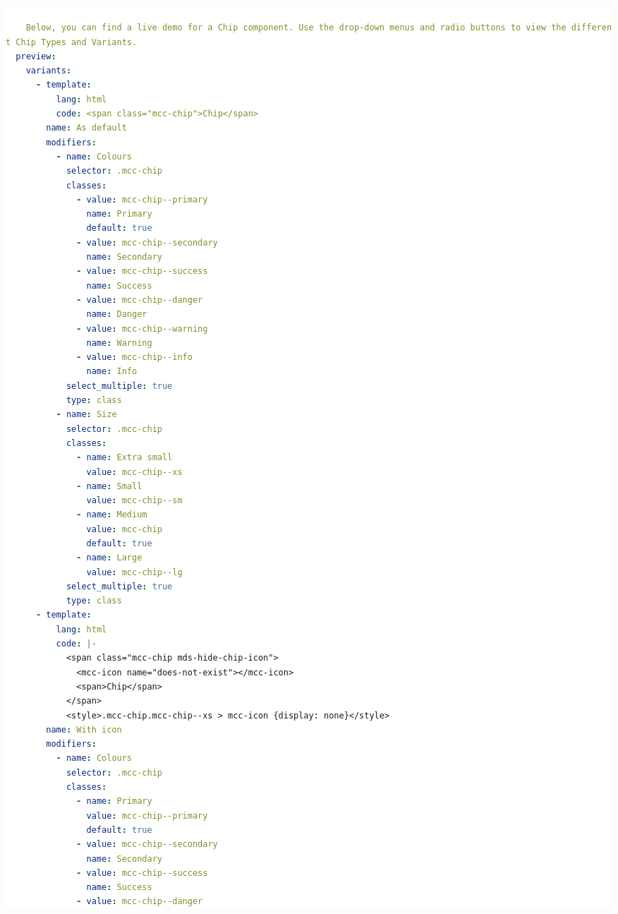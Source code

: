 ```yaml

    Below, you can find a live demo for a Chip component. Use the drop-down menus and radio buttons to view the different Chip Types and Variants.
  preview:
    variants:
      - template:
          lang: html
          code: <span class="mcc-chip">Chip</span>
        name: As default
        modifiers:
          - name: Colours
            selector: .mcc-chip
            classes:
              - value: mcc-chip--primary
                name: Primary
                default: true
              - value: mcc-chip--secondary
                name: Secondary
              - value: mcc-chip--success
                name: Success
              - value: mcc-chip--danger
                name: Danger
              - value: mcc-chip--warning
                name: Warning
              - value: mcc-chip--info
                name: Info
            select_multiple: true
            type: class
          - name: Size
            selector: .mcc-chip
            classes:
              - name: Extra small
                value: mcc-chip--xs
              - name: Small
                value: mcc-chip--sm
              - name: Medium
                value: mcc-chip
                default: true
              - name: Large
                value: mcc-chip--lg
            select_multiple: true
            type: class
      - template:
          lang: html
          code: |-
            <span class="mcc-chip mds-hide-chip-icon">
              <mcc-icon name="does-not-exist"></mcc-icon>
              <span>Chip</span>
            </span>
            <style>.mcc-chip.mcc-chip--xs > mcc-icon {display: none}</style>
        name: With icon
        modifiers:
          - name: Colours
            selector: .mcc-chip
            classes:
              - name: Primary
                value: mcc-chip--primary
                default: true
              - value: mcc-chip--secondary
                name: Secondary
              - value: mcc-chip--success
                name: Success
              - value: mcc-chip--danger
```